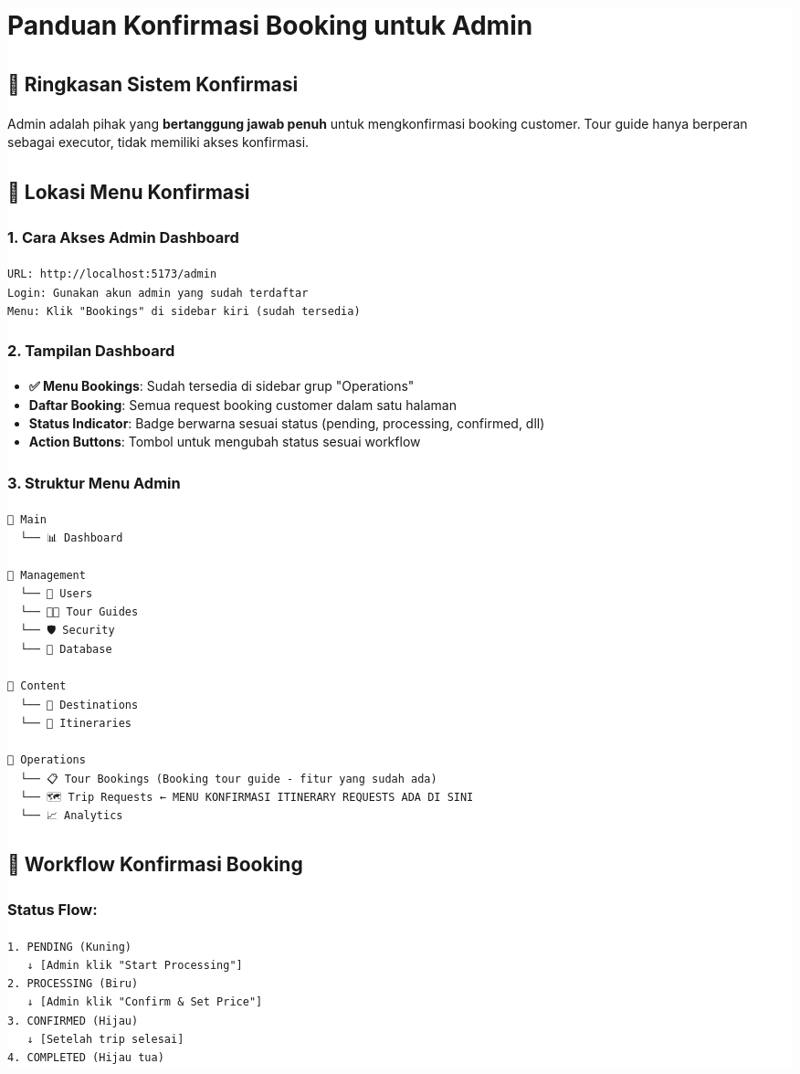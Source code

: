 # Panduan Konfirmasi Booking untuk Admin

## 🎯 **Ringkasan Sistem Konfirmasi**

Admin adalah pihak yang **bertanggung jawab penuh** untuk mengkonfirmasi booking customer. Tour guide hanya berperan sebagai executor, tidak memiliki akses konfirmasi.

## 📍 **Lokasi Menu Konfirmasi**

### **1. Cara Akses Admin Dashboard**
```
URL: http://localhost:5173/admin
Login: Gunakan akun admin yang sudah terdaftar
Menu: Klik "Bookings" di sidebar kiri (sudah tersedia)
```

### **2. Tampilan Dashboard**
- **✅ Menu Bookings**: Sudah tersedia di sidebar grup "Operations"
- **Daftar Booking**: Semua request booking customer dalam satu halaman
- **Status Indicator**: Badge berwarna sesuai status (pending, processing, confirmed, dll)
- **Action Buttons**: Tombol untuk mengubah status sesuai workflow

### **3. Struktur Menu Admin**
```
📁 Main
  └── 📊 Dashboard

📁 Management  
  └── 👥 Users
  └── 🧑‍🏫 Tour Guides
  └── 🛡️ Security
  └── 💾 Database

📁 Content
  └── 📍 Destinations
  └── 📅 Itineraries

📁 Operations
  └── 📋 Tour Bookings (Booking tour guide - fitur yang sudah ada)
  └── 🗺️ Trip Requests ← MENU KONFIRMASI ITINERARY REQUESTS ADA DI SINI
  └── 📈 Analytics
```

## 🔄 **Workflow Konfirmasi Booking**

### **Status Flow:**
```
1. PENDING (Kuning) 
   ↓ [Admin klik "Start Processing"]
2. PROCESSING (Biru)
   ↓ [Admin klik "Confirm & Set Price"]
3. CONFIRMED (Hijau)
   ↓ [Setelah trip selesai]
4. COMPLETED (Hijau tua)
```
